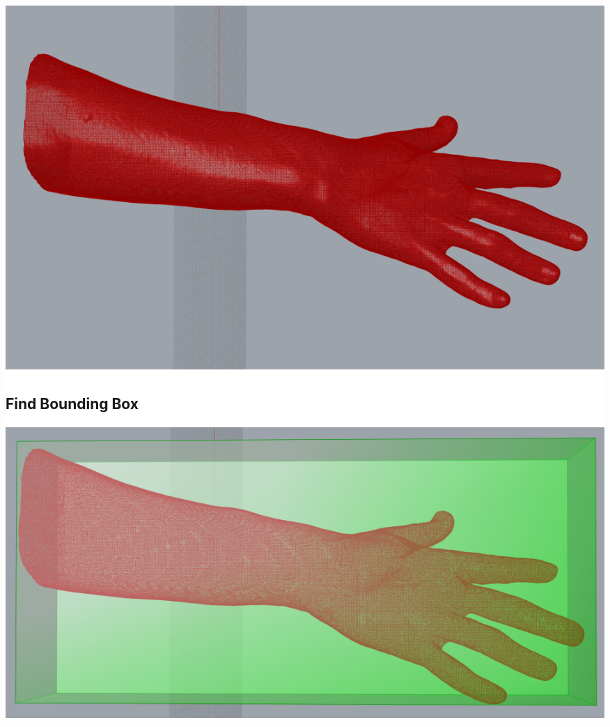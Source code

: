 ![Untitled](Design%20for%20Personalized%20Fit%204302b2ad49e44388a794c0f6d7218b53/Untitled%2045.png)

## Find Bounding Box

![Untitled](Design%20for%20Personalized%20Fit%204302b2ad49e44388a794c0f6d7218b53/Untitled%2046.png)
